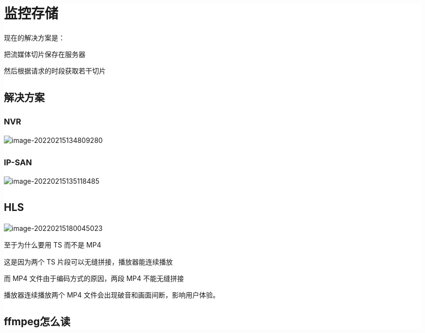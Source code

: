 




# 监控存储



现在的解决方案是：

把流媒体切片保存在服务器

然后根据请求的时段获取若干切片

```

```







## 解决方案



### NVR

![image-20220215134809280](https://gitee.com/simple_one1/pic/raw/master/image-20220215134809280.png)



### IP-SAN

![image-20220215135118485](https://gitee.com/simple_one1/pic/raw/master/image-20220215135118485.png)







## HLS



![image-20220215180045023](https://gitee.com/simple_one1/pic/raw/master/image-20220215180045023.png)



至于为什么要用 TS 而不是 MP4

这是因为两个 TS 片段可以无缝拼接，播放器能连续播放

而 MP4 文件由于编码方式的原因，两段 MP4 不能无缝拼接

播放器连续播放两个 MP4 文件会出现破音和画面间断，影响用户体验。





## ffmpeg怎么读
